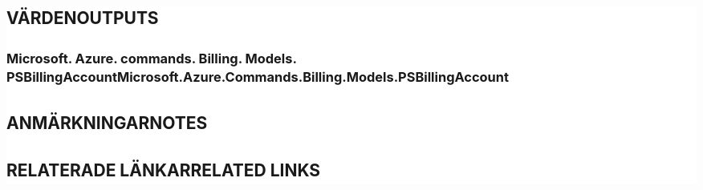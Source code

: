 ## <span data-ttu-id="9a4db-140">VÄRDEN</span><span class="sxs-lookup"><span data-stu-id="9a4db-140">OUTPUTS</span></span>

### <span data-ttu-id="9a4db-141">Microsoft. Azure. commands. Billing. Models. PSBillingAccount</span><span class="sxs-lookup"><span data-stu-id="9a4db-141">Microsoft.Azure.Commands.Billing.Models.PSBillingAccount</span></span>

## <span data-ttu-id="9a4db-142">ANMÄRKNINGAR</span><span class="sxs-lookup"><span data-stu-id="9a4db-142">NOTES</span></span>

## <span data-ttu-id="9a4db-143">RELATERADE LÄNKAR</span><span class="sxs-lookup"><span data-stu-id="9a4db-143">RELATED LINKS</span></span>
